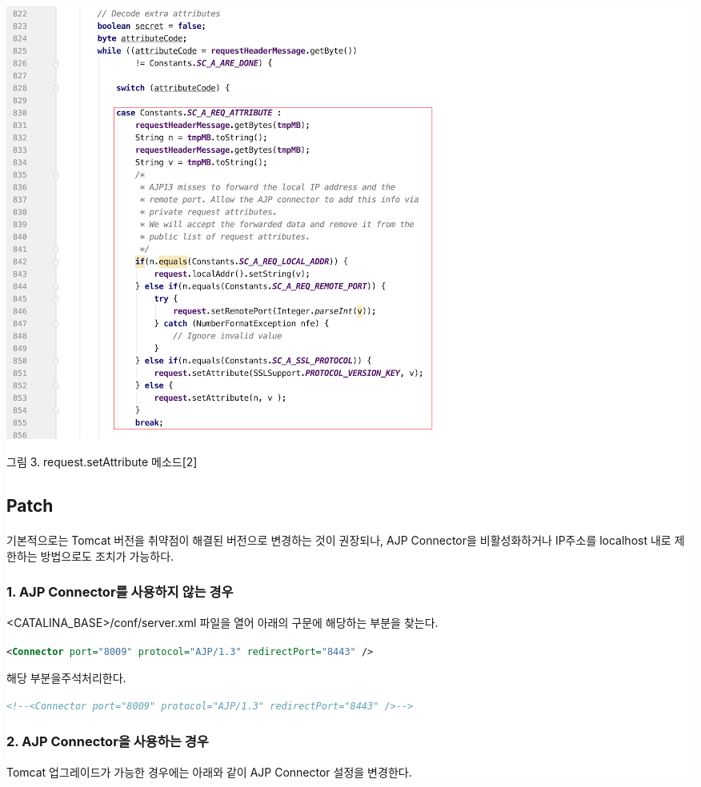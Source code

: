 ![](2020-04-12-22-45-05.png "request.setAttribute 메소드[2]")

그림 3. request.setAttribute 메소드[2]


## Patch

기본적으로는 Tomcat 버전을 취약점이 해결된 버전으로 변경하는 것이 권장되나, AJP Connector을 비활성화하거나 IP주소를 localhost 내로 제한하는 방법으로도 조치가 가능하다. 

### 1. AJP Connector를 사용하지 않는 경우

<CATALINA_BASE>/conf/server.xml 파일을 열어 아래의 <Connector> 구문에 해당하는 부분을 찾는다.

```xml
<Connector port="8009" protocol="AJP/1.3" redirectPort="8443" />
```

해당 부분을주석처리한다.

```xml
<!--<Connector port="8009" protocol="AJP/1.3" redirectPort="8443" />-->
```

### 2. AJP Connector을 사용하는 경우

Tomcat 업그레이드가 가능한 경우에는 아래와 같이 AJP Connector 설정을 변경한다.
